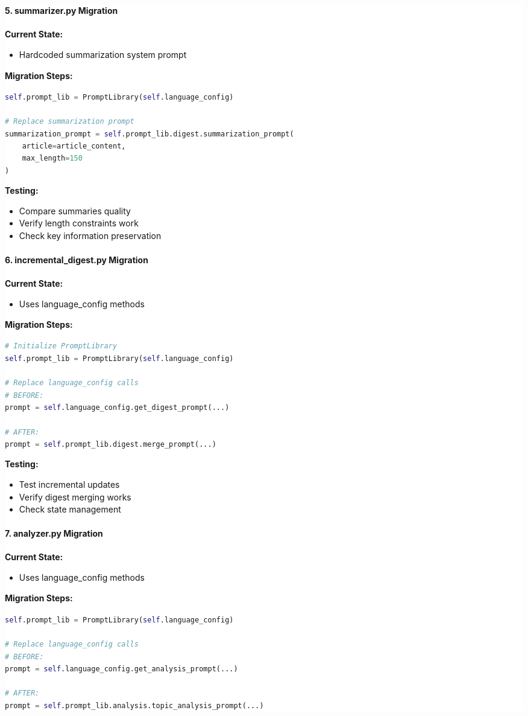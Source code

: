 #### 5. summarizer.py Migration

**Current State:**
- Hardcoded summarization system prompt

**Migration Steps:**
```python
self.prompt_lib = PromptLibrary(self.language_config)

# Replace summarization prompt
summarization_prompt = self.prompt_lib.digest.summarization_prompt(
    article=article_content,
    max_length=150
)
```

**Testing:**
- Compare summaries quality
- Verify length constraints work
- Check key information preservation

#### 6. incremental_digest.py Migration

**Current State:**
- Uses language_config methods

**Migration Steps:**
```python
# Initialize PromptLibrary
self.prompt_lib = PromptLibrary(self.language_config)

# Replace language_config calls
# BEFORE:
prompt = self.language_config.get_digest_prompt(...)

# AFTER:
prompt = self.prompt_lib.digest.merge_prompt(...)
```

**Testing:**
- Test incremental updates
- Verify digest merging works
- Check state management

#### 7. analyzer.py Migration

**Current State:**
- Uses language_config methods

**Migration Steps:**
```python
self.prompt_lib = PromptLibrary(self.language_config)

# Replace language_config calls
# BEFORE:
prompt = self.language_config.get_analysis_prompt(...)

# AFTER:
prompt = self.prompt_lib.analysis.topic_analysis_prompt(...)
```
